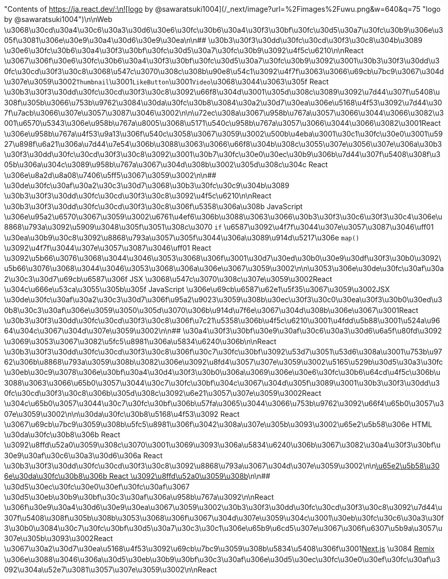 "Contents of https://ja.react.dev/:\n![logo by @sawaratsuki1004](/_next/image?url=%2Fimages%2Fuwu.png&w=640&q=75 \"logo by @sawaratsuki1004\")\n\nWeb \u3068\u30cd\u30a4\u30c6\u30a3\u30d6\u30e6\u30fc\u30b6\u30a4\u30f3\u30bf\u30fc\u30d5\u30a7\u30fc\u30b9\u306e\u305f\u3081\u306e\u30e9\u30a4\u30d6\u30e9\u30ea\n\n## \u30b3\u30f3\u30dd\u30fc\u30cd\u30f3\u30c8\u304b\u3089 \u30e6\u30fc\u30b6\u30a4\u30f3\u30bf\u30fc\u30d5\u30a7\u30fc\u30b9\u3092\u4f5c\u6210\n\nReact \u3067\u306f\u30e6\u30fc\u30b6\u30a4\u30f3\u30bf\u30fc\u30d5\u30a7\u30fc\u30b9\u3092\u3001\u30b3\u30f3\u30dd\u30fc\u30cd\u30f3\u30c8\u3068\u547c\u3070\u308c\u308b\u90e8\u54c1\u3092\u4f7f\u3063\u3066\u69cb\u7bc9\u3067\u304d\u307e\u3059\u3002`Thumbnail`\u3001`LikeButton`\u3001`Video`\u3068\u3044\u3063\u305f React \u30b3\u30f3\u30dd\u30fc\u30cd\u30f3\u30c8\u3092\u66f8\u304d\u3001\u305d\u308c\u3089\u3092\u7d44\u307f\u5408\u308f\u305b\u3066\u753b\u9762\u3084\u30da\u30fc\u30b8\u3084\u30a2\u30d7\u30ea\u306e\u5168\u4f53\u3092\u7d44\u307f\u7acb\u3066\u307e\u3057\u3087\u3046\u3002\n\n\u72ec\u308a\u3067\u958b\u767a\u3057\u3066\u3044\u3066\u3082\u3001\u6570\u5343\u306e\u958b\u767a\u8005\u3068\u5171\u540c\u958b\u767a\u3057\u3066\u3044\u3066\u3082\u3001React \u306e\u958b\u767a\u4f53\u9a13\u306f\u540c\u3058\u3067\u3059\u3002\u500b\u4eba\u3001\u30c1\u30fc\u30e0\u3001\u5927\u898f\u6a21\u306a\u7d44\u7e54\u306b\u3088\u3063\u3066\u66f8\u304b\u308c\u3055\u307e\u3056\u307e\u306a\u30b3\u30f3\u30dd\u30fc\u30cd\u30f3\u30c8\u3092\u3001\u30b7\u30fc\u30e0\u30ec\u30b9\u306b\u7d44\u307f\u5408\u308f\u305b\u306a\u304c\u3089\u958b\u767a\u3067\u304d\u308b\u3002\u305d\u308c\u304c React \u306e\u8a2d\u8a08\u7406\u5ff5\u3067\u3059\u3002\n\n## \u30de\u30fc\u30af\u30a2\u30c3\u30d7\u3068\u30b3\u30fc\u30c9\u304b\u3089 \u30b3\u30f3\u30dd\u30fc\u30cd\u30f3\u30c8\u3092\u4f5c\u6210\n\nReact \u30b3\u30f3\u30dd\u30fc\u30cd\u30f3\u30c8\u306f\u5358\u306a\u308b JavaScript \u306e\u95a2\u6570\u3067\u3059\u3002\u6761\u4ef6\u306b\u3088\u3063\u3066\u30b3\u30f3\u30c6\u30f3\u30c4\u306e\u8868\u793a\u3092\u5909\u3048\u305f\u3051\u308c\u3070 `if` \u6587\u3092\u4f7f\u3044\u307e\u3057\u3087\u3046\uff01 \u30ea\u30b9\u30c8\u3092\u8868\u793a\u3057\u305f\u3044\u306a\u3089\u914d\u5217\u306e `map()` \u3092\u4f7f\u3044\u307e\u3057\u3087\u3046\uff01 React \u3092\u5b66\u3076\u3068\u3044\u3046\u3053\u3068\u306f\u3001\u30d7\u30ed\u30b0\u30e9\u30df\u30f3\u30b0\u3092\u5b66\u3076\u3068\u3044\u3046\u3053\u3068\u306a\u306e\u3067\u3059\u3002\n\n\u3053\u306e\u30de\u30fc\u30af\u30a2\u30c3\u30d7\u69cb\u6587\u306f JSX \u3068\u547c\u3070\u308c\u307e\u3059\u3002React \u304c\u666e\u53ca\u3055\u305b\u305f JavaScript \u306e\u69cb\u6587\u62e1\u5f35\u3067\u3059\u3002JSX \u30de\u30fc\u30af\u30a2\u30c3\u30d7\u306f\u95a2\u9023\u3059\u308b\u30ec\u30f3\u30c0\u30ea\u30f3\u30b0\u30ed\u30b8\u30c3\u30af\u306e\u3059\u3050\u305d\u3070\u306b\u914d\u7f6e\u3067\u304d\u308b\u306e\u3067\u3001React \u30b3\u30f3\u30dd\u30fc\u30cd\u30f3\u30c8\u306f\u7c21\u5358\u306b\u4f5c\u6210\u3001\u4fdd\u5b88\u3001\u524a\u9664\u304c\u3067\u304d\u307e\u3059\u3002\n\n## \u30a4\u30f3\u30bf\u30e9\u30af\u30c6\u30a3\u30d6\u6a5f\u80fd\u3092 \u3069\u3053\u3067\u3082\u5fc5\u8981\u306a\u5834\u6240\u306b\n\nReact \u30b3\u30f3\u30dd\u30fc\u30cd\u30f3\u30c8\u306f\u30c7\u30fc\u30bf\u3092\u53d7\u3051\u53d6\u308a\u3001\u753b\u9762\u306b\u8868\u793a\u3059\u308b\u3082\u306e\u3092\u8fd4\u3057\u307e\u3059\u3002\u5165\u529b\u30d5\u30a3\u30fc\u30eb\u30c9\u3078\u306e\u30bf\u30a4\u30d4\u30f3\u30b0\u306a\u3069\u306e\u30e6\u30fc\u30b6\u64cd\u4f5c\u306b\u3088\u3063\u3066\u65b0\u3057\u3044\u30c7\u30fc\u30bf\u304c\u3067\u304d\u305f\u3089\u3001\u30b3\u30f3\u30dd\u30fc\u30cd\u30f3\u30c8\u306b\u305d\u308c\u3092\u6e21\u3057\u307e\u3059\u3002React \u304c\u65b0\u3057\u3044\u30c7\u30fc\u30bf\u306b\u57fa\u3065\u3044\u3066\u753b\u9762\u3092\u66f4\u65b0\u3057\u307e\u3059\u3002\n\n\u30da\u30fc\u30b8\u5168\u4f53\u3092 React \u3067\u69cb\u7bc9\u3059\u308b\u5fc5\u8981\u306f\u3042\u308a\u307e\u305b\u3093\u3002\u65e2\u5b58\u306e HTML \u30da\u30fc\u30b8\u306b React \u3092\u8ffd\u52a0\u3059\u308c\u3070\u3001\u3069\u3093\u306a\u5834\u6240\u306b\u3067\u3082\u30a4\u30f3\u30bf\u30e9\u30af\u30c6\u30a3\u30d6\u306a React \u30b3\u30f3\u30dd\u30fc\u30cd\u30f3\u30c8\u3092\u8868\u793a\u3067\u304d\u307e\u3059\u3002\n\n[\u65e2\u5b58\u306e\u30da\u30fc\u30b8\u306b React \u3092\u8ffd\u52a0\u3059\u308b](/learn/add-react-to-an-existing-project)\n\n## \u30d5\u30ec\u30fc\u30e0\u30ef\u30fc\u30af\u3067 \u30d5\u30eb\u30b9\u30bf\u30c3\u30af\u306a\u958b\u767a\u3092\n\nReact \u306f\u30e9\u30a4\u30d6\u30e9\u30ea\u3067\u3059\u3002\u30b3\u30f3\u30dd\u30fc\u30cd\u30f3\u30c8\u3092\u7d44\u307f\u5408\u308f\u305b\u308b\u3053\u3068\u306f\u3067\u304d\u307e\u3059\u304c\u3001\u30eb\u30fc\u30c6\u30a3\u30f3\u30b0\u3084\u30c7\u30fc\u30bf\u30d5\u30a7\u30c3\u30c1\u306e\u65b9\u6cd5\u307e\u3067\u306f\u6307\u5b9a\u3057\u307e\u305b\u3093\u3002React \u3067\u30a2\u30d7\u30ea\u5168\u4f53\u3092\u69cb\u7bc9\u3059\u308b\u5834\u5408\u306f\u3001[Next.js](https://nextjs.org/) \u3084 [Remix](https://remix.run/) \u306e\u3088\u3046\u306a\u30d5\u30eb\u30b9\u30bf\u30c3\u30af\u306e\u30d5\u30ec\u30fc\u30e0\u30ef\u30fc\u30af\u3092\u304a\u52e7\u3081\u3057\u307e\u3059\u3002\n\nReact